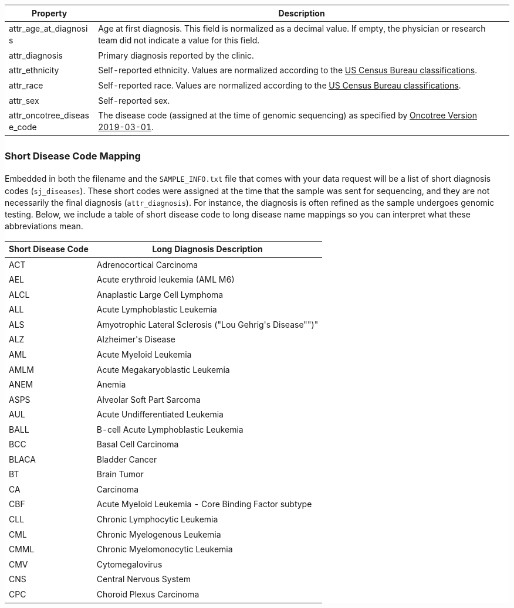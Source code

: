 | Property                   | Description                                                                                                                                                                                                                                                                |
| ---------------------      | -------------------------------------------------------------------------------------------------------------------------------------------------------------------------------------------------------------------------------------------------------------------------- |
| attr_age_at_diagnosis      | Age at first diagnosis. This field is normalized as a decimal value. If empty, the physician or research team did not indicate a value for this field.                                             |
| attr_diagnosis             | Primary diagnosis reported by the clinic.                                                                                               |
| attr_ethnicity             | Self-reported ethnicity. Values are normalized according to the [US Census Bureau classifications][censusburea]. |
| attr_race                  | Self-reported race. Values are normalized according to the [US Census Bureau classifications][censusburea].      |
| attr_sex                   | Self-reported sex.                                                                                               |
| attr_oncotree_disease_code | The disease code (assigned at the time of genomic sequencing) as specified by [Oncotree Version 2019-03-01][oncotree_2019_03_01].

### Short Disease Code Mapping

Embedded in both the filename and the `SAMPLE_INFO.txt` file that comes with your data request will be a list of short diagnosis codes (`sj_diseases`). These short codes were assigned at the time that the sample was sent for sequencing, and they are not necessarily the final diagnosis (`attr_diagnosis`). For instance, the diagnosis is often refined as the sample undergoes genomic testing. Below, we include a table of short disease code to long disease name mappings so you can interpret what these abbreviations mean.

| Short Disease Code | Long Diagnosis Description                                |
| ------------------ | --------------------------------------------------------- |
| ACT                | Adrenocortical Carcinoma                                  |
| AEL                | Acute erythroid leukemia (AML M6)                         |
| ALCL               | Anaplastic Large Cell Lymphoma                            |
| ALL                | Acute Lymphoblastic Leukemia                              |
| ALS                | Amyotrophic Lateral Sclerosis ("Lou Gehrig's Disease"")" |
| ALZ                | Alzheimer's Disease                                       |
| AML                | Acute Myeloid Leukemia                                    |
| AMLM               | Acute Megakaryoblastic Leukemia                           |
| ANEM               | Anemia                                                    |
| ASPS               | Alveolar Soft Part Sarcoma                                |
| AUL                | Acute Undifferentiated Leukemia                           |
| BALL               | B-cell Acute Lymphoblastic Leukemia                       |
| BCC                | Basal Cell Carcinoma                                      |
| BLACA              | Bladder Cancer                                            |
| BT                 | Brain Tumor                                               |
| CA                 | Carcinoma                                                 |
| CBF                | Acute Myeloid Leukemia - Core Binding Factor subtype      |
| CLL                | Chronic Lymphocytic Leukemia                              |
| CML                | Chronic Myelogenous Leukemia                              |
| CMML               | Chronic Myelomonocytic Leukemia                           |
| CMV                | Cytomegalovirus                                           |
| CNS                | Central Nervous System                                    |
| CPC                | Choroid Plexus Carcinoma                                  |

[crest]: https://www.ncbi.nlm.nih.gov/pmc/articles/PMC3527068/
[conserting]: https://www.ncbi.nlm.nih.gov/pmc/articles/PMC4591043/
[bwa]: http://bio-bwa.sourceforge.net/
[picard]: https://broadinstitute.github.io/picard/
[bambino-paper]: https://academic.oup.com/bioinformatics/article/27/6/865/236751
[bambino-program]: https://www.stjuderesearch.org/site/lab/zhang
[bambino-download]: http://ftp.stjude.org/pub/software/conserting/bambino-1.0.jar
[pcgp-landing-page]: https://www.stjude.org/research/pediatric-cancer-genome-project.html
[hts-specs]: https://samtools.github.io/hts-specs/
[msgen]: https://azure.microsoft.com/en-us/services/genomics/
[msgen-whitepaper]: https://azure.microsoft.com/en-us/resources/accelerate-precision-medicine-with-microsoft-genomics/
[gatk-haplotype-caller]: https://software.broadinstitute.org/gatk/documentation/tooldocs/3.8-0/org_broadinstitute_gatk_tools_walkers_haplotypecaller_HaplotypeCaller.php
[gvcf-diff-from-vcf]: https://software.broadinstitute.org/gatk/documentation/article?id=4017
[bam-spec]: https://samtools.github.io/hts-specs/SAMv1.pdf
[star-manual]: https://github.com/alexdobin/STAR/blob/7283af27e84839e93ecf7ed6a14c8ff675fdf79c/doc/STARmanual.pdf
[ercc]: https://www.thermofisher.com/order/catalog/product/4456740
[pubmed]: https://www.ncbi.nlm.nih.gov/pubmed/
[ega]: https://www.ebi.ac.uk/ega/home
[censusburea]: https://www.census.gov/mso/www/training/pdf/race-ethnicity-onepager.pdf
[oncotree_2019_03_01]: http://oncotree.mskcc.org/#/home?version=oncotree_2019_03_01